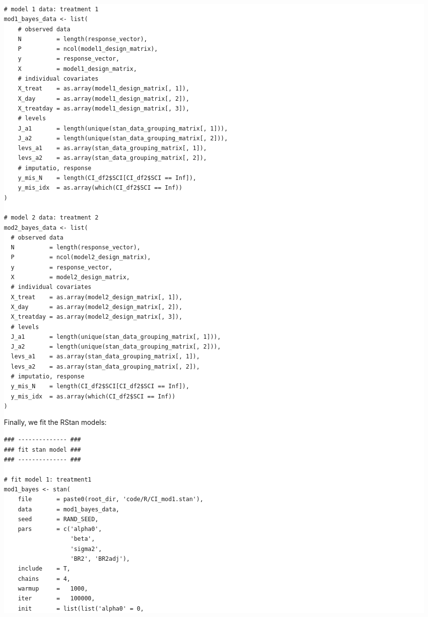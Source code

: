 ```{R}
# model 1 data: treatment 1
mod1_bayes_data <- list(
    # observed data
    N          = length(response_vector),
    P          = ncol(model1_design_matrix),
    y          = response_vector,
    X          = model1_design_matrix,
    # individual covariates
    X_treat    = as.array(model1_design_matrix[, 1]),
    X_day      = as.array(model1_design_matrix[, 2]),
    X_treatday = as.array(model1_design_matrix[, 3]),
    # levels
    J_a1       = length(unique(stan_data_grouping_matrix[, 1])),
    J_a2       = length(unique(stan_data_grouping_matrix[, 2])),
    levs_a1    = as.array(stan_data_grouping_matrix[, 1]),
    levs_a2    = as.array(stan_data_grouping_matrix[, 2]),
    # imputatio, response
    y_mis_N    = length(CI_df2$SCI[CI_df2$SCI == Inf]),
    y_mis_idx  = as.array(which(CI_df2$SCI == Inf))
)

# model 2 data: treatment 2
mod2_bayes_data <- list(
  # observed data
  N          = length(response_vector),
  P          = ncol(model2_design_matrix),
  y          = response_vector,
  X          = model2_design_matrix,
  # individual covariates
  X_treat    = as.array(model2_design_matrix[, 1]),
  X_day      = as.array(model2_design_matrix[, 2]),
  X_treatday = as.array(model2_design_matrix[, 3]),
  # levels
  J_a1       = length(unique(stan_data_grouping_matrix[, 1])),
  J_a2       = length(unique(stan_data_grouping_matrix[, 2])),
  levs_a1    = as.array(stan_data_grouping_matrix[, 1]),
  levs_a2    = as.array(stan_data_grouping_matrix[, 2]),
  # imputatio, response
  y_mis_N    = length(CI_df2$SCI[CI_df2$SCI == Inf]),
  y_mis_idx  = as.array(which(CI_df2$SCI == Inf))
)
```

Finally, we fit the RStan models:

```{R}
### -------------- ###
### fit stan model ###
### -------------- ###

# fit model 1: treatment1
mod1_bayes <- stan(
    file       = paste0(root_dir, 'code/R/CI_mod1.stan'),
    data       = mod1_bayes_data,
    seed       = RAND_SEED,
    pars       = c('alpha0', 
                   'beta',
                   'sigma2',
                   'BR2', 'BR2adj'),
    include    = T,
    chains     = 4,
    warmup     =   1000,
    iter       =   100000,
    init       = list(list('alpha0' = 0,
```